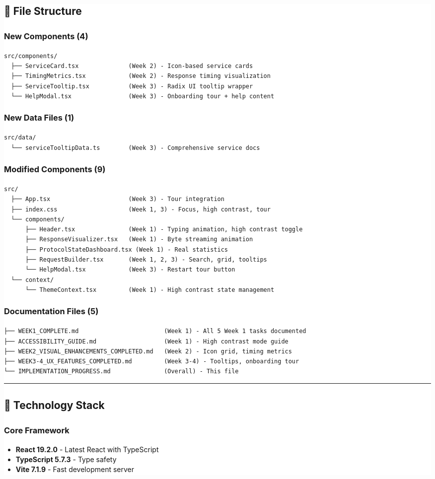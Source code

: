 
## 📁 File Structure

### New Components (4)
```
src/components/
  ├── ServiceCard.tsx              (Week 2) - Icon-based service cards
  ├── TimingMetrics.tsx            (Week 2) - Response timing visualization
  ├── ServiceTooltip.tsx           (Week 3) - Radix UI tooltip wrapper
  └── HelpModal.tsx                (Week 3) - Onboarding tour + help content
```

### New Data Files (1)
```
src/data/
  └── serviceTooltipData.ts        (Week 3) - Comprehensive service docs
```

### Modified Components (9)
```
src/
  ├── App.tsx                      (Week 3) - Tour integration
  ├── index.css                    (Week 1, 3) - Focus, high contrast, tour
  └── components/
      ├── Header.tsx               (Week 1) - Typing animation, high contrast toggle
      ├── ResponseVisualizer.tsx   (Week 1) - Byte streaming animation
      ├── ProtocolStateDashboard.tsx (Week 1) - Real statistics
      ├── RequestBuilder.tsx       (Week 1, 2, 3) - Search, grid, tooltips
      └── HelpModal.tsx            (Week 3) - Restart tour button
  └── context/
      └── ThemeContext.tsx         (Week 1) - High contrast state management
```

### Documentation Files (5)
```
├── WEEK1_COMPLETE.md                        (Week 1) - All 5 Week 1 tasks documented
├── ACCESSIBILITY_GUIDE.md                   (Week 1) - High contrast mode guide
├── WEEK2_VISUAL_ENHANCEMENTS_COMPLETED.md   (Week 2) - Icon grid, timing metrics
├── WEEK3-4_UX_FEATURES_COMPLETED.md         (Week 3-4) - Tooltips, onboarding tour
└── IMPLEMENTATION_PROGRESS.md               (Overall) - This file
```

---

## 🔧 Technology Stack

### Core Framework
- **React 19.2.0** - Latest React with TypeScript
- **TypeScript 5.7.3** - Type safety
- **Vite 7.1.9** - Fast development server
